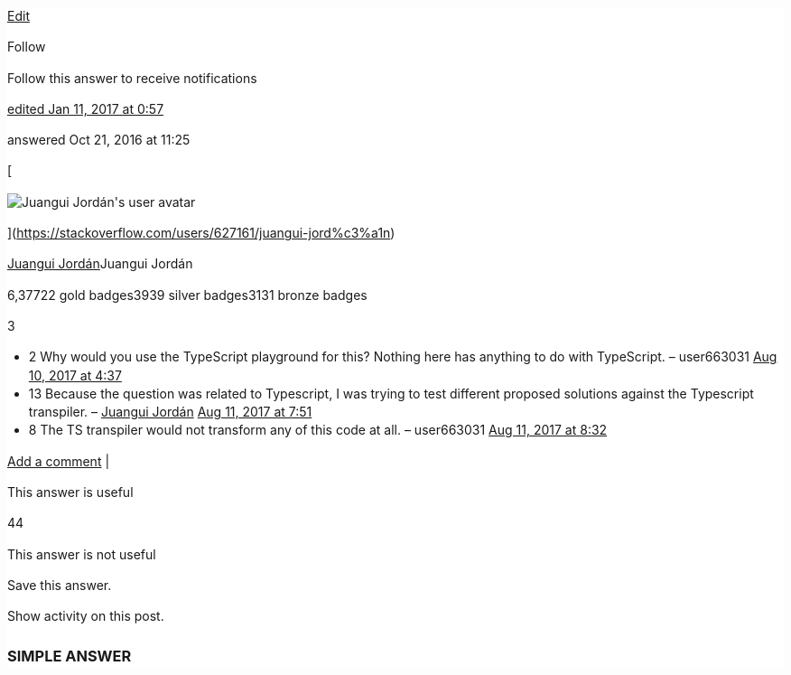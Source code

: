 [Edit](https://stackoverflow.com/posts/40175472/edit 'Revise and improve this post')

Follow

Follow this answer to receive notifications

[edited Jan 11, 2017 at 0:57](https://stackoverflow.com/posts/40175472/revisions 'show all edits to this post')

answered Oct 21, 2016 at 11:25

[

![Juangui Jordán's user avatar](https://www.gravatar.com/avatar/329fd7d295cb5a2289888520ae2871b5?s=64&d=identicon&r=PG)

](https://stackoverflow.com/users/627161/juangui-jord%c3%a1n)

[Juangui Jordán](https://stackoverflow.com/users/627161/juangui-jord%c3%a1n)Juangui Jordán

6,37722 gold badges3939 silver badges3131 bronze badges

3

-   2
    Why would you use the TypeScript playground for this? Nothing here has anything to do with TypeScript.
    – user663031
    [Aug 10, 2017 at 4:37](https://stackoverflow.com/questions/28975896/is-there-a-way-to-check-for-both-null-and-undefined#comment78168205_40175472)
-   13
    Because the question was related to Typescript, I was trying to test different proposed solutions against the Typescript transpiler.
    – [Juangui Jordán](https://stackoverflow.com/users/627161/juangui-jord%c3%a1n '6,377 reputation')
    [Aug 11, 2017 at 7:51](https://stackoverflow.com/questions/28975896/is-there-a-way-to-check-for-both-null-and-undefined#comment78218634_40175472)
-   8
    The TS transpiler would not transform any of this code at all.
    – user663031
    [Aug 11, 2017 at 8:32](https://stackoverflow.com/questions/28975896/is-there-a-way-to-check-for-both-null-and-undefined#comment78220066_40175472)

[Add a comment](https://stackoverflow.com/questions/28975896/is-there-a-way-to-check-for-both-null-and-undefined# 'Use comments to ask for more information or suggest improvements. Avoid comments like “+1” or “thanks”.') | [](https://stackoverflow.com/questions/28975896/is-there-a-way-to-check-for-both-null-and-undefined# 'Expand to show all comments on this post')

This answer is useful

44

This answer is not useful

Save this answer.

[](https://stackoverflow.com/posts/70040699/timeline)

Show activity on this post.

### SIMPLE ANSWER

